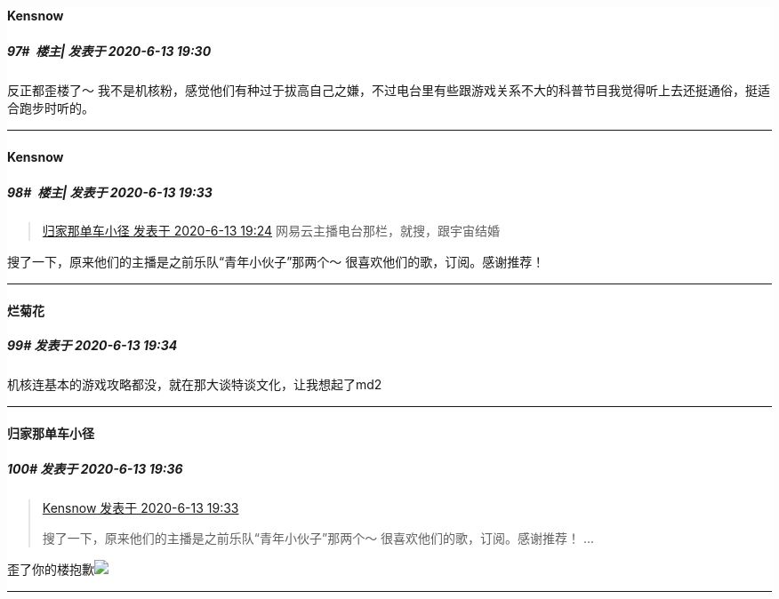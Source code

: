 ####  Kensnow  
##### 97#         楼主| 发表于 2020-6-13 19:30




反正都歪楼了～ 我不是机核粉，感觉他们有种过于拔高自己之嫌，不过电台里有些跟游戏关系不大的科普节目我觉得听上去还挺通俗，挺适合跑步时听的。







-----

####  Kensnow  
##### 98#         楼主| 发表于 2020-6-13 19:33



<blockquote><a href="httphttps://bbs.saraba1st.com/2b/forum.php?mod=redirect&amp;goto=findpost&amp;pid=47791606&amp;ptid=1941455" target="_blank">归家那单车小径 发表于 2020-6-13 19:24</a>
网易云主播电台那栏，就搜，跟宇宙结婚</blockquote>
搜了一下，原来他们的主播是之前乐队“青年小伙子”那两个～ 很喜欢他们的歌，订阅。感谢推荐！







-----

####  烂菊花  
##### 99#       发表于 2020-6-13 19:34




机核连基本的游戏攻略都没，就在那大谈特谈文化，让我想起了md2







-----

####  归家那单车小径  
##### 100#       发表于 2020-6-13 19:36



<blockquote><a href="httphttps://bbs.saraba1st.com/2b/forum.php?mod=redirect&amp;goto=findpost&amp;pid=47791717&amp;ptid=1941455" target="_blank">Kensnow 发表于 2020-6-13 19:33</a>

搜了一下，原来他们的主播是之前乐队“青年小伙子”那两个～ 很喜欢他们的歌，订阅。感谢推荐！ ...</blockquote>
歪了你的楼抱歉<img src="https://static.saraba1st.com/image/smiley/face2017/007.png" referrerpolicy="no-referrer">







-----
